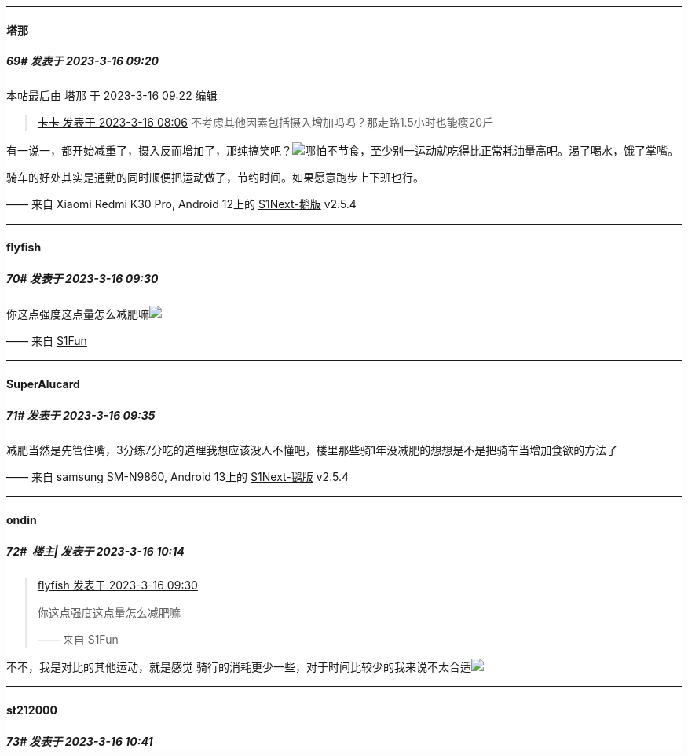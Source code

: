 *****

####  塔那  
##### 69#       发表于 2023-3-16 09:20

 本帖最后由 塔那 于 2023-3-16 09:22 编辑 
<blockquote><a href="httphttps://bbs.saraba1st.com/2b/forum.php?mod=redirect&amp;goto=findpost&amp;pid=60103146&amp;ptid=2124223" target="_blank">卡卡 发表于 2023-3-16 08:06</a>
不考虑其他因素包括摄入增加吗吗？那走路1.5小时也能瘦20斤</blockquote>
有一说一，都开始减重了，摄入反而增加了，那纯搞笑吧？<img src="https://static.saraba1st.com/image/smiley/face2017/067.png" referrerpolicy="no-referrer">哪怕不节食，至少别一运动就吃得比正常耗油量高吧。渴了喝水，饿了掌嘴。

骑车的好处其实是通勤的同时顺便把运动做了，节约时间。如果愿意跑步上下班也行。

—— 来自 Xiaomi Redmi K30 Pro, Android 12上的 [S1Next-鹅版](https://github.com/ykrank/S1-Next/releases) v2.5.4


*****

####  flyfish  
##### 70#       发表于 2023-3-16 09:30

你这点强度这点量怎么减肥嘛<img src="https://static.saraba1st.com/image/smiley/face2017/009.gif" referrerpolicy="no-referrer">

—— 来自 [S1Fun](https://s1fun.koalcat.com)


*****

####  SuperAlucard  
##### 71#       发表于 2023-3-16 09:35

减肥当然是先管住嘴，3分练7分吃的道理我想应该没人不懂吧，楼里那些骑1年没减肥的想想是不是把骑车当增加食欲的方法了

—— 来自 samsung SM-N9860, Android 13上的 [S1Next-鹅版](https://github.com/ykrank/S1-Next/releases) v2.5.4


*****

####  ondin  
##### 72#         楼主| 发表于 2023-3-16 10:14

<blockquote><a href="httphttps://bbs.saraba1st.com/2b/forum.php?mod=redirect&amp;goto=findpost&amp;pid=60103963&amp;ptid=2124223" target="_blank">flyfish 发表于 2023-3-16 09:30</a>

你这点强度这点量怎么减肥嘛

—— 来自 S1Fun</blockquote>
不不，我是对比的其他运动，就是感觉 骑行的消耗更少一些，对于时间比较少的我来说不太合适<img src="https://static.saraba1st.com/image/smiley/face2017/068.png" referrerpolicy="no-referrer">


*****

####  st212000  
##### 73#       发表于 2023-3-16 10:41
